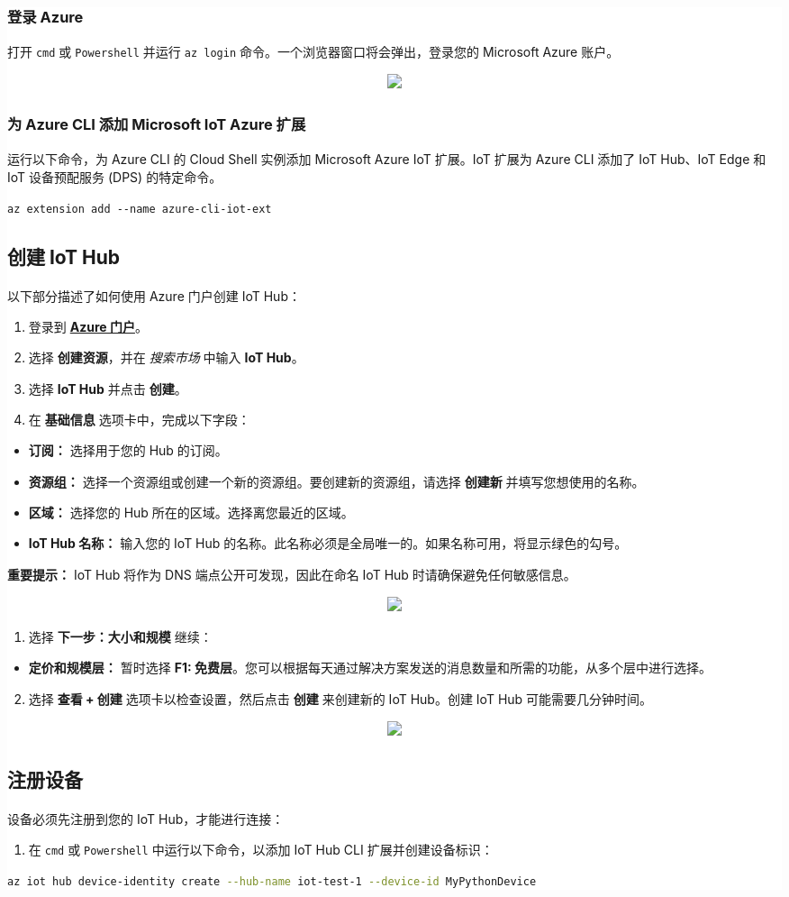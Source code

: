 ### 登录 Azure

打开 `cmd` 或 `Powershell` 并运行 `az login` 命令。一个浏览器窗口将会弹出，登录您的 Microsoft Azure 账户。

<div align="center"><img src="https://files.seeedstudio.com/wiki/ODYSSEY-X86J4105864/img/AzureIOT/azAcc.png" /></div>


### 为 Azure CLI 添加 Microsoft IoT Azure 扩展

运行以下命令，为 Azure CLI 的 Cloud Shell 实例添加 Microsoft Azure IoT 扩展。IoT 扩展为 Azure CLI 添加了 IoT Hub、IoT Edge 和 IoT 设备预配服务 (DPS) 的特定命令。

```shell
az extension add --name azure-cli-iot-ext
```

## 创建 IoT Hub

以下部分描述了如何使用 Azure 门户创建 IoT Hub：

1. 登录到 [**Azure 门户**](https://portal.azure.com)。

2. 选择 **创建资源**，并在 *搜索市场* 中输入 **IoT Hub**。

3. 选择 **IoT Hub** 并点击 **创建**。

4. 在 **基础信息** 选项卡中，完成以下字段：

- **订阅：** 选择用于您的 Hub 的订阅。

- **资源组：** 选择一个资源组或创建一个新的资源组。要创建新的资源组，请选择 **创建新** 并填写您想使用的名称。

- **区域：** 选择您的 Hub 所在的区域。选择离您最近的区域。

- **IoT Hub 名称：** 输入您的 IoT Hub 的名称。此名称必须是全局唯一的。如果名称可用，将显示绿色的勾号。

**重要提示：** IoT Hub 将作为 DNS 端点公开可发现，因此在命名 IoT Hub 时请确保避免任何敏感信息。

<div align="center"><img src="https://files.seeedstudio.com/wiki/ODYSSEY-X86J4105864/img/AzureIOT/iotHub.jpg" /></div>


1. 选择 **下一步：大小和规模** 继续：

- **定价和规模层：** 暂时选择 **F1: 免费层**。您可以根据每天通过解决方案发送的消息数量和所需的功能，从多个层中进行选择。

2. 选择 **查看 + 创建** 选项卡以检查设置，然后点击 **创建** 来创建新的 IoT Hub。创建 IoT Hub 可能需要几分钟时间。

<div align="center"><img width={500} src="https://files.seeedstudio.com/wiki/ODYSSEY-X86J4105864/img/AzureIOT/iotHubProcess.jpg" /></div>

## 注册设备

设备必须先注册到您的 IoT Hub，才能进行连接：

1. 在 `cmd` 或 `Powershell` 中运行以下命令，以添加 IoT Hub CLI 扩展并创建设备标识：

```sh
az iot hub device-identity create --hub-name iot-test-1 --device-id MyPythonDevice
```
